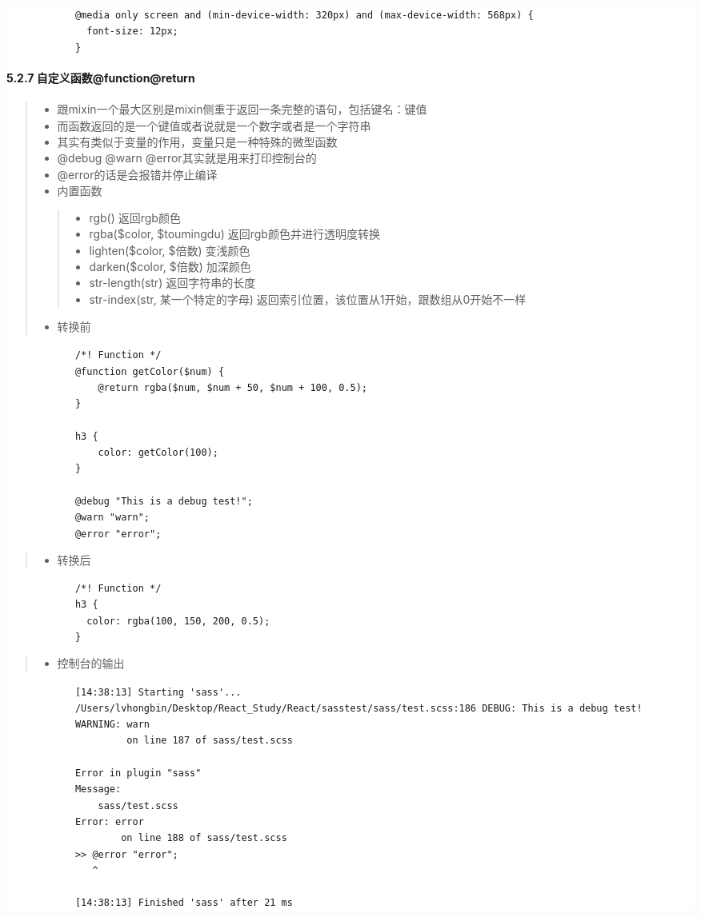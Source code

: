                 @media only screen and (min-device-width: 320px) and (max-device-width: 568px) {
                  font-size: 12px;
                }

        
<h4 id='5.2.7'>5.2.7 自定义函数@function@return</h4>
        
> - 跟mixin一个最大区别是mixin侧重于返回一条完整的语句，包括键名：键值
> - 而函数返回的是一个键值或者说就是一个数字或者是一个字符串
> - 其实有类似于变量的作用，变量只是一种特殊的微型函数
> - @debug @warn @error其实就是用来打印控制台的
> - @error的话是会报错并停止编译
> - 内置函数
>> - rgb() 返回rgb颜色 
>> - rgba($color, $toumingdu) 返回rgb颜色并进行透明度转换
>> - lighten($color, $倍数) 变浅颜色
>> - darken($color, $倍数) 加深颜色
>> - str-length(str) 返回字符串的长度
>> - str-index(str, 某一个特定的字母) 返回索引位置，该位置从1开始，跟数组从0开始不一样 
> - 转换前
                
                /*! Function */
                @function getColor($num) {
                    @return rgba($num, $num + 50, $num + 100, 0.5);
                } 

                h3 {
                    color: getColor(100);
                }

                @debug "This is a debug test!";
                @warn "warn";
                @error "error";  
> - 转换后
                
                /*! Function */
                h3 {
                  color: rgba(100, 150, 200, 0.5);
                }
> - 控制台的输出
                
                [14:38:13] Starting 'sass'...
                /Users/lvhongbin/Desktop/React_Study/React/sasstest/sass/test.scss:186 DEBUG: This is a debug test!
                WARNING: warn
                         on line 187 of sass/test.scss

                Error in plugin "sass"
                Message:
                    sass/test.scss
                Error: error
                        on line 188 of sass/test.scss
                >> @error "error";
                   ^

                [14:38:13] Finished 'sass' after 21 ms         

